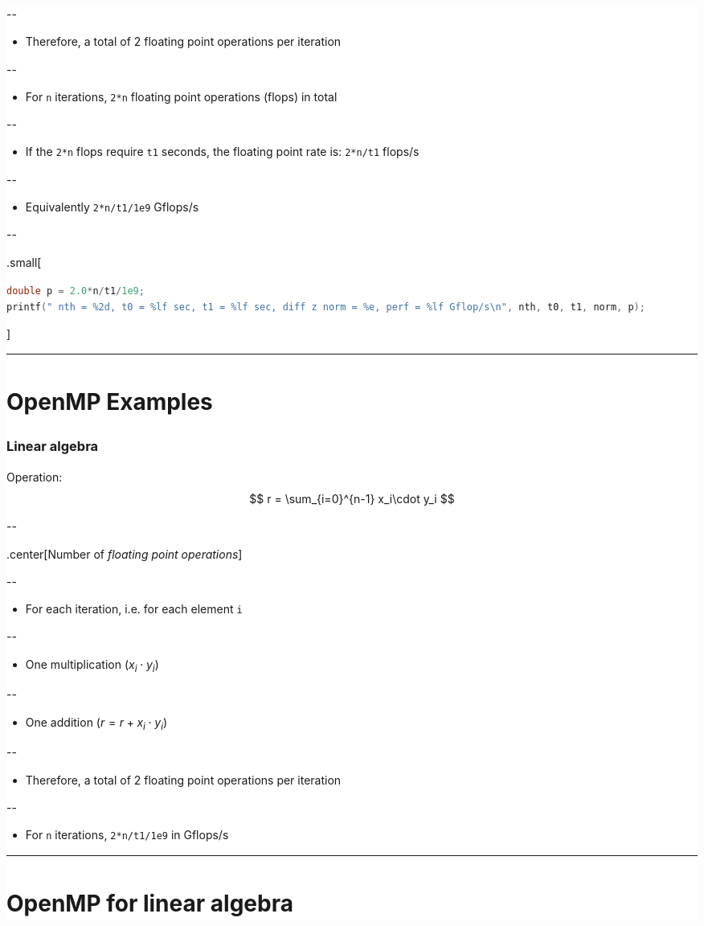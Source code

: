 --
- Therefore, a total of 2 floating point operations per iteration


--

- For `n` iterations, `2*n` floating point operations (flops) in total

--

- If the `2*n` flops require `t1` seconds, the floating point rate is: `2*n/t1` flops/s

--

- Equivalently `2*n/t1/1e9` Gflops/s

--

.small[
```c
double p = 2.0*n/t1/1e9;
printf(" nth = %2d, t0 = %lf sec, t1 = %lf sec, diff z norm = %e, perf = %lf Gflop/s\n", nth, t0, t1, norm, p);
```
]

---
# OpenMP Examples
### Linear algebra

Operation:
$$
r = \sum_{i=0}^{n-1} x_i\cdot  y_i
$$

--

.center[Number of _floating point operations_]

--
- For each iteration, i.e. for each element `i`

--
  - One multiplication ($x_i\cdot y_i$)
  
--
  - One addition ($r = r + x_i\cdot y_i$)

--
- Therefore, a total of 2 floating point operations per iteration

--
- For `n` iterations, `2*n/t1/1e9` in Gflops/s


---

# OpenMP for linear algebra
